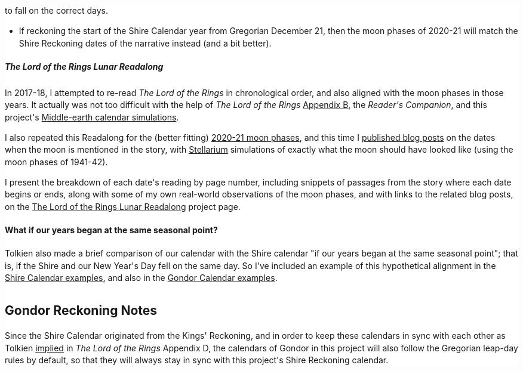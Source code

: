   to fall on the correct days.
* If reckoning the start of the Shire Calendar year from Gregorian December 21,
  then the moon phases of 2020-21 will match the Shire Reckoning dates of the narrative instead
  (and a bit better).

##### The Lord of the Rings Lunar Readalong

In 2017-18, I attempted to re-read *The Lord of the Rings* in chronological order,
and also aligned with the moon phases in those years.
It actually was not too difficult with the help of *The Lord of the Rings*
[Appendix B](https://tolkiengateway.net/wiki/Appendix_B),
the *Reader's Companion*, and this project's
[Middle-earth calendar simulations](https://psarando.github.io/shire-reckoning/Middle-earth-simulation.html).

I also repeated this Readalong for the (better fitting)
[2020-21 moon phases](https://psarando.github.io/shire-reckoning/examples/?path=/story/shire-reckoning-middle-earth-simulation--2020-21-moon-phase-synchronized-simulation),
and this time I [published blog posts](https://shirereckoningproject.wordpress.com/)
on the dates when the moon is mentioned in the story,
with [Stellarium](http://www.stellarium.org/)
simulations of exactly what the moon should have looked like
(using the moon phases of 1941-42).

I present the breakdown of each date's reading by page number,
including snippets of passages from the story where each date begins or ends,
along with some of my own real-world observations of the moon phases,
and with links to the related blog posts, on the
[The Lord of the Rings Lunar Readalong](https://psarando.github.io/shire-reckoning/Lunar_Readalong.html)
project page.

#### What if our years began at the same seasonal point?

Tolkien also made a brief comparison of our calendar with the Shire calendar
"if our years began at the same seasonal point"; that is, if the Shire and our New Year's Day fell on the same day.
So I've included an example of this hypothetical alignment in the
[Shire Calendar examples](https://psarando.github.io/shire-reckoning/examples/?path=/story/shire-reckoning-shire-calendar-what-if-our-years-began-at-the-same-seasonal-point--comparing-all-region-names),
and also in the
[Gondor Calendar examples](https://psarando.github.io/shire-reckoning/examples/?path=/story/shire-reckoning-gondor-calendar-what-if-our-years-began-at-the-same-seasonal-point--comparing-all-reckonings).

## Gondor Reckoning Notes

Since the Shire Calendar originated from the Kings' Reckoning,
and in order to keep these calendars in sync with each other
as Tolkien [implied](https://psarando.github.io/shire-reckoning/Middle-earth-simulation.html#millennial-leap-years)
in *The Lord of the Rings* Appendix D,
the calendars of Gondor in this project will also follow the Gregorian leap-day rules by default,
so that they will always stay in sync with this project's Shire Reckoning calendar.

